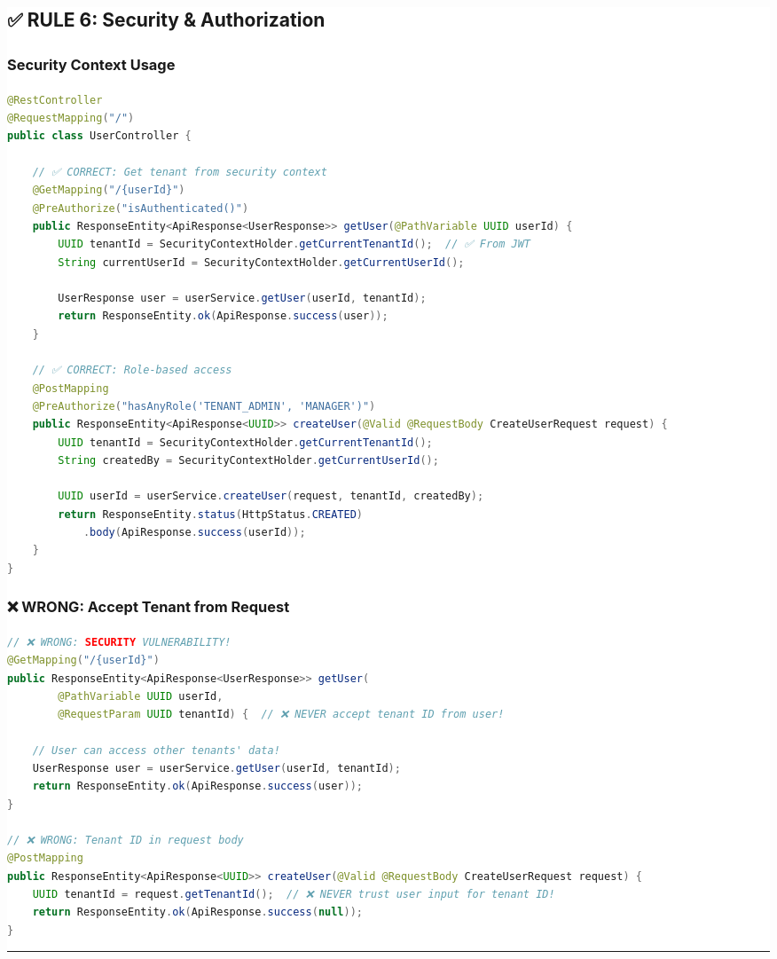 
## ✅ RULE 6: Security & Authorization

### Security Context Usage

```java
@RestController
@RequestMapping("/")
public class UserController {

    // ✅ CORRECT: Get tenant from security context
    @GetMapping("/{userId}")
    @PreAuthorize("isAuthenticated()")
    public ResponseEntity<ApiResponse<UserResponse>> getUser(@PathVariable UUID userId) {
        UUID tenantId = SecurityContextHolder.getCurrentTenantId();  // ✅ From JWT
        String currentUserId = SecurityContextHolder.getCurrentUserId();

        UserResponse user = userService.getUser(userId, tenantId);
        return ResponseEntity.ok(ApiResponse.success(user));
    }

    // ✅ CORRECT: Role-based access
    @PostMapping
    @PreAuthorize("hasAnyRole('TENANT_ADMIN', 'MANAGER')")
    public ResponseEntity<ApiResponse<UUID>> createUser(@Valid @RequestBody CreateUserRequest request) {
        UUID tenantId = SecurityContextHolder.getCurrentTenantId();
        String createdBy = SecurityContextHolder.getCurrentUserId();

        UUID userId = userService.createUser(request, tenantId, createdBy);
        return ResponseEntity.status(HttpStatus.CREATED)
            .body(ApiResponse.success(userId));
    }
}
```

### ❌ WRONG: Accept Tenant from Request

```java
// ❌ WRONG: SECURITY VULNERABILITY!
@GetMapping("/{userId}")
public ResponseEntity<ApiResponse<UserResponse>> getUser(
        @PathVariable UUID userId,
        @RequestParam UUID tenantId) {  // ❌ NEVER accept tenant ID from user!

    // User can access other tenants' data!
    UserResponse user = userService.getUser(userId, tenantId);
    return ResponseEntity.ok(ApiResponse.success(user));
}

// ❌ WRONG: Tenant ID in request body
@PostMapping
public ResponseEntity<ApiResponse<UUID>> createUser(@Valid @RequestBody CreateUserRequest request) {
    UUID tenantId = request.getTenantId();  // ❌ NEVER trust user input for tenant ID!
    return ResponseEntity.ok(ApiResponse.success(null));
}
```

---
